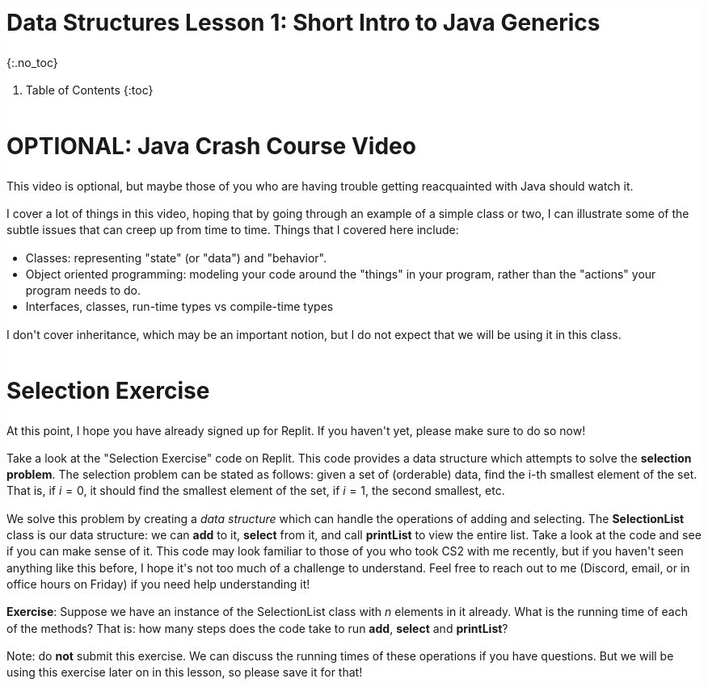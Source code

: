 # Data Structures Lesson 1: Short Intro to Java Generics
{:.no_toc}

1. Table of Contents
{:toc}

# OPTIONAL: Java Crash Course Video

<div class="youtube-container">
<iframe src="https://www.youtube.com/embed/3cptnJBqYx8" frameborder="0" allow="accelerometer; autoplay; clipboard-write; encrypted-media; gyroscope; picture-in-picture" allowfullscreen></iframe>
</div>

This video is optional, but maybe those of you who are having trouble getting reacquainted with Java should watch it.

I cover a lot of things in this video, hoping that by going through an example of a simple class or two, I can illustrate some of the subtle issues that can creep up from time to time. Things that I covered here include:

* Classes: representing "state" (or "data") and "behavior".
* Object oriented programming: modeling your code around the "things" in your program, rather than the "actions" your program needs to do.
* Interfaces, classes, run-time types vs compile-time types

I don't cover inheritance, which may be an important notion, but I do not expect that we will be using it in this class.

# Selection Exercise

At this point, I hope you have already signed up for Replit. If you haven't yet, please make sure to do so now!

Take a look at the "Selection Exercise" code on Replit. This code provides a data structure which attempts to solve the **selection problem**. The selection problem can be stated as follows: given a set of (orderable) data, find the i-th smallest element of the set. That is, if $i = 0$, it should find the smallest element of the set, if $i = 1$, the second smallest, etc.

We solve this problem by creating a *data structure* which can handle the operations of adding and selecting. The **SelectionList** class is our data structure: we can **add** to it, **select** from it, and call **printList** to view the entire list. Take a look at the code and see if you can make sense of it. This code may look familiar to those of you who took CS2 with me recently, but if you haven't seen anything like this before, I hope it's not too much of a challenge to understand. Feel free to reach out to me (Discord, email, or in office hours on Friday) if you need help understanding it!

**Exercise**: Suppose we have an instance of the SelectionList class with $n$ elements in it already. What is the running time of each of the methods? That is: how many steps does the code take to run **add**, **select** and **printList**?

Note: do **not** submit this exercise. We can discuss the running times of these operations if you have questions. But we will be using this exercise later on in this lesson, so please save it for that!
